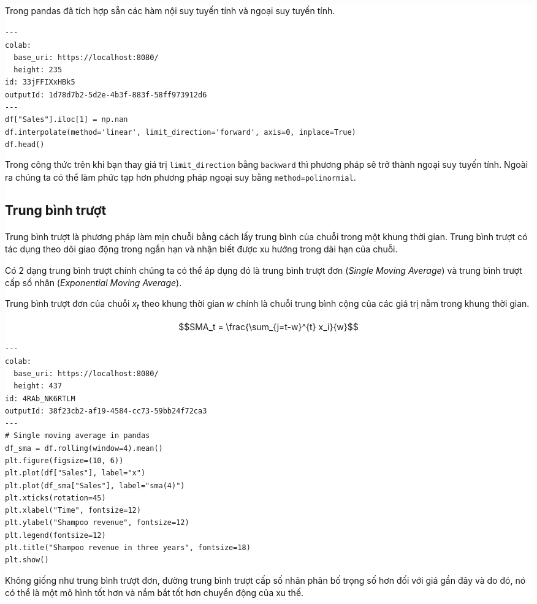 Trong pandas đã tích hợp sẵn các hàm nội suy tuyến tính và ngoại suy tuyến tính.

```{code-cell}
---
colab:
  base_uri: https://localhost:8080/
  height: 235
id: 33jFFIXxHBk5
outputId: 1d78d7b2-5d2e-4b3f-883f-58ff973912d6
---
df["Sales"].iloc[1] = np.nan
df.interpolate(method='linear', limit_direction='forward', axis=0, inplace=True)
df.head()
```

Trong công thức trên khi bạn thay giá trị `limit_direction` bằng `backward` thì phương pháp sẽ trở thành ngoại suy tuyến tính. Ngoài ra chúng ta có thể làm phức tạp hơn phương pháp ngoại suy bằng `method=polinormial`.

## Trung bình trượt

Trung bình trượt là phương pháp làm mịn chuỗi bằng cách lấy trung bình của chuỗi trong một khung thời gian. Trung bình trượt có tác dụng theo dõi giao động trong ngắn hạn và nhận biết được xu hướng trong dài hạn của chuỗi. 

Có 2 dạng trung bình trượt chính chúng ta có thể áp dụng đó là trung bình trượt đơn (_Single Moving Average_) và trung bình trượt cấp số nhân (_Exponential Moving Average_).

Trung bình trượt đơn của chuỗi $x_t$ theo khung thời gian $w$ chính là chuỗi trung bình cộng của các giá trị nằm trong khung thời gian.

$$SMA_t = \frac{\sum_{j=t-w}^{t} x_i}{w}$$

```{code-cell}
---
colab:
  base_uri: https://localhost:8080/
  height: 437
id: 4RAb_NK6RTLM
outputId: 38f23cb2-af19-4584-cc73-59bb24f72ca3
---
# Single moving average in pandas
df_sma = df.rolling(window=4).mean()
plt.figure(figsize=(10, 6))
plt.plot(df["Sales"], label="x")
plt.plot(df_sma["Sales"], label="sma(4)")
plt.xticks(rotation=45)
plt.xlabel("Time", fontsize=12)
plt.ylabel("Shampoo revenue", fontsize=12)
plt.legend(fontsize=12)
plt.title("Shampoo revenue in three years", fontsize=18)
plt.show()
```

Không giống như trung bình trượt đơn, đường trung bình trượt cấp số nhân phân bố trọng số hơn đối với giá gần đây và do đó, nó có thể là một mô hình tốt hơn và nắm bắt tốt hơn chuyển động của xu thế.
